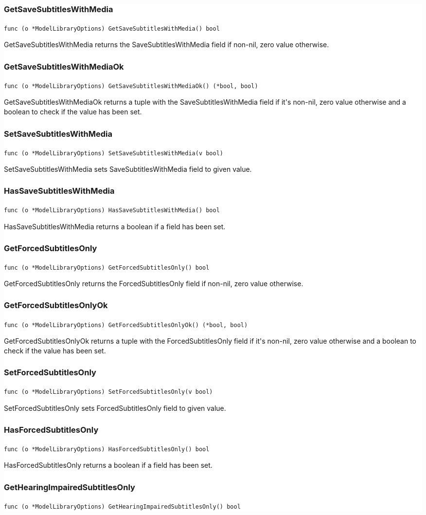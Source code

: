 ### GetSaveSubtitlesWithMedia

`func (o *ModelLibraryOptions) GetSaveSubtitlesWithMedia() bool`

GetSaveSubtitlesWithMedia returns the SaveSubtitlesWithMedia field if non-nil, zero value otherwise.

### GetSaveSubtitlesWithMediaOk

`func (o *ModelLibraryOptions) GetSaveSubtitlesWithMediaOk() (*bool, bool)`

GetSaveSubtitlesWithMediaOk returns a tuple with the SaveSubtitlesWithMedia field if it's non-nil, zero value otherwise
and a boolean to check if the value has been set.

### SetSaveSubtitlesWithMedia

`func (o *ModelLibraryOptions) SetSaveSubtitlesWithMedia(v bool)`

SetSaveSubtitlesWithMedia sets SaveSubtitlesWithMedia field to given value.

### HasSaveSubtitlesWithMedia

`func (o *ModelLibraryOptions) HasSaveSubtitlesWithMedia() bool`

HasSaveSubtitlesWithMedia returns a boolean if a field has been set.

### GetForcedSubtitlesOnly

`func (o *ModelLibraryOptions) GetForcedSubtitlesOnly() bool`

GetForcedSubtitlesOnly returns the ForcedSubtitlesOnly field if non-nil, zero value otherwise.

### GetForcedSubtitlesOnlyOk

`func (o *ModelLibraryOptions) GetForcedSubtitlesOnlyOk() (*bool, bool)`

GetForcedSubtitlesOnlyOk returns a tuple with the ForcedSubtitlesOnly field if it's non-nil, zero value otherwise
and a boolean to check if the value has been set.

### SetForcedSubtitlesOnly

`func (o *ModelLibraryOptions) SetForcedSubtitlesOnly(v bool)`

SetForcedSubtitlesOnly sets ForcedSubtitlesOnly field to given value.

### HasForcedSubtitlesOnly

`func (o *ModelLibraryOptions) HasForcedSubtitlesOnly() bool`

HasForcedSubtitlesOnly returns a boolean if a field has been set.

### GetHearingImpairedSubtitlesOnly

`func (o *ModelLibraryOptions) GetHearingImpairedSubtitlesOnly() bool`
